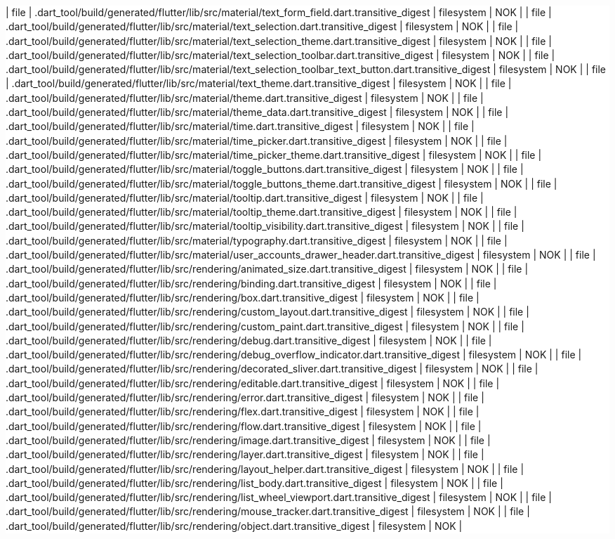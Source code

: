 | file | .dart_tool/build/generated/flutter/lib/src/material/text_form_field.dart.transitive_digest | filesystem | NOK |
| file | .dart_tool/build/generated/flutter/lib/src/material/text_selection.dart.transitive_digest | filesystem | NOK |
| file | .dart_tool/build/generated/flutter/lib/src/material/text_selection_theme.dart.transitive_digest | filesystem | NOK |
| file | .dart_tool/build/generated/flutter/lib/src/material/text_selection_toolbar.dart.transitive_digest | filesystem | NOK |
| file | .dart_tool/build/generated/flutter/lib/src/material/text_selection_toolbar_text_button.dart.transitive_digest | filesystem | NOK |
| file | .dart_tool/build/generated/flutter/lib/src/material/text_theme.dart.transitive_digest | filesystem | NOK |
| file | .dart_tool/build/generated/flutter/lib/src/material/theme.dart.transitive_digest | filesystem | NOK |
| file | .dart_tool/build/generated/flutter/lib/src/material/theme_data.dart.transitive_digest | filesystem | NOK |
| file | .dart_tool/build/generated/flutter/lib/src/material/time.dart.transitive_digest | filesystem | NOK |
| file | .dart_tool/build/generated/flutter/lib/src/material/time_picker.dart.transitive_digest | filesystem | NOK |
| file | .dart_tool/build/generated/flutter/lib/src/material/time_picker_theme.dart.transitive_digest | filesystem | NOK |
| file | .dart_tool/build/generated/flutter/lib/src/material/toggle_buttons.dart.transitive_digest | filesystem | NOK |
| file | .dart_tool/build/generated/flutter/lib/src/material/toggle_buttons_theme.dart.transitive_digest | filesystem | NOK |
| file | .dart_tool/build/generated/flutter/lib/src/material/tooltip.dart.transitive_digest | filesystem | NOK |
| file | .dart_tool/build/generated/flutter/lib/src/material/tooltip_theme.dart.transitive_digest | filesystem | NOK |
| file | .dart_tool/build/generated/flutter/lib/src/material/tooltip_visibility.dart.transitive_digest | filesystem | NOK |
| file | .dart_tool/build/generated/flutter/lib/src/material/typography.dart.transitive_digest | filesystem | NOK |
| file | .dart_tool/build/generated/flutter/lib/src/material/user_accounts_drawer_header.dart.transitive_digest | filesystem | NOK |
| file | .dart_tool/build/generated/flutter/lib/src/rendering/animated_size.dart.transitive_digest | filesystem | NOK |
| file | .dart_tool/build/generated/flutter/lib/src/rendering/binding.dart.transitive_digest | filesystem | NOK |
| file | .dart_tool/build/generated/flutter/lib/src/rendering/box.dart.transitive_digest | filesystem | NOK |
| file | .dart_tool/build/generated/flutter/lib/src/rendering/custom_layout.dart.transitive_digest | filesystem | NOK |
| file | .dart_tool/build/generated/flutter/lib/src/rendering/custom_paint.dart.transitive_digest | filesystem | NOK |
| file | .dart_tool/build/generated/flutter/lib/src/rendering/debug.dart.transitive_digest | filesystem | NOK |
| file | .dart_tool/build/generated/flutter/lib/src/rendering/debug_overflow_indicator.dart.transitive_digest | filesystem | NOK |
| file | .dart_tool/build/generated/flutter/lib/src/rendering/decorated_sliver.dart.transitive_digest | filesystem | NOK |
| file | .dart_tool/build/generated/flutter/lib/src/rendering/editable.dart.transitive_digest | filesystem | NOK |
| file | .dart_tool/build/generated/flutter/lib/src/rendering/error.dart.transitive_digest | filesystem | NOK |
| file | .dart_tool/build/generated/flutter/lib/src/rendering/flex.dart.transitive_digest | filesystem | NOK |
| file | .dart_tool/build/generated/flutter/lib/src/rendering/flow.dart.transitive_digest | filesystem | NOK |
| file | .dart_tool/build/generated/flutter/lib/src/rendering/image.dart.transitive_digest | filesystem | NOK |
| file | .dart_tool/build/generated/flutter/lib/src/rendering/layer.dart.transitive_digest | filesystem | NOK |
| file | .dart_tool/build/generated/flutter/lib/src/rendering/layout_helper.dart.transitive_digest | filesystem | NOK |
| file | .dart_tool/build/generated/flutter/lib/src/rendering/list_body.dart.transitive_digest | filesystem | NOK |
| file | .dart_tool/build/generated/flutter/lib/src/rendering/list_wheel_viewport.dart.transitive_digest | filesystem | NOK |
| file | .dart_tool/build/generated/flutter/lib/src/rendering/mouse_tracker.dart.transitive_digest | filesystem | NOK |
| file | .dart_tool/build/generated/flutter/lib/src/rendering/object.dart.transitive_digest | filesystem | NOK |